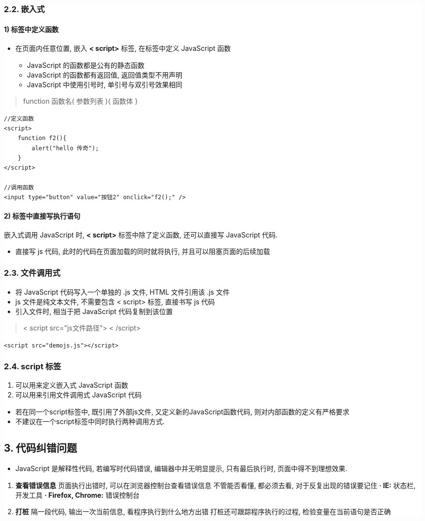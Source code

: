 ### 2.2. 嵌入式
#### 1) 标签中定义函数
- 在页面内任意位置, 嵌入 **< script>** 标签, 在标签中定义 JavaScript 函数

	- JavaScript 的函数都是公有的静态函数
	- JavaScript 的函数都有返回值, 返回值类型不用声明
	- JavaScript 中使用引号时, 单引号与双引号效果相同
	
> function 函数名( 参数列表 ){ 函数体 }

	//定义函数
	<script>
		function f2(){
			alert("hello 传奇");
		}
	</script>
	
	//调用函数
	<input type="button" value="按钮2" onclick="f2();" />
#### 2) 标签中直接写执行语句
嵌入式调用 JavaScript 时, **< script>** 标签中除了定义函数, 还可以直接写 JavaScript 代码.

- 直接写 js 代码, 此时的代码在页面加载的同时就将执行, 并且可以阻塞页面的后续加载


### 2.3. 文件调用式

- 将 JavaScript 代码写入一个单独的 .js 文件, HTML 文件引用该 .js 文件
- js 文件是纯文本文件, 不需要包含 < script> 标签, 直接书写 js 代码
- 引入文件时, 相当于把 JavaScript 代码复制到该位置

> < script src="js文件路径"> < /script> 

	<script src="demojs.js"></script>

### 2.4. script 标签
1. 可以用来定义嵌入式 JavaScript 函数
2. 可以用来引用文件调用式 JavaScript 代码

- 若在同一个script标签中, 既引用了外部js文件, 又定义新的JavaScript函数代码, 则对内部函数的定义有严格要求
- 不建议在一个script标签中同时执行两种调用方式.

## 3. 代码纠错问题
- JavaScript 是解释性代码, 若编写时代码错误, 编辑器中并无明显提示, 只有最后执行时, 页面中得不到理想效果.

1. **查看错误信息**
页面执行出错时, 可以在浏览器控制台查看错误信息
不管能否看懂, 都必须去看, 对于反复出现的错误要记住
**· IE:** 状态栏, 开发工具
**· Firefox, Chrome:** 错误控制台


2. **打桩**
隔一段代码, 输出一次当前信息, 看程序执行到什么地方出错
打桩还可跟踪程序执行的过程, 检验变量在当前语句是否正确
